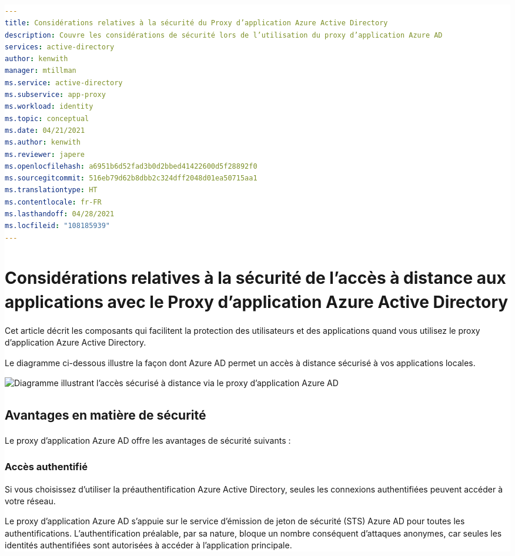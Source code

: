 ```yaml
---
title: Considérations relatives à la sécurité du Proxy d’application Azure Active Directory
description: Couvre les considérations de sécurité lors de l’utilisation du proxy d’application Azure AD
services: active-directory
author: kenwith
manager: mtillman
ms.service: active-directory
ms.subservice: app-proxy
ms.workload: identity
ms.topic: conceptual
ms.date: 04/21/2021
ms.author: kenwith
ms.reviewer: japere
ms.openlocfilehash: a6951b6d52fad3b0d2bbed41422600d5f28892f0
ms.sourcegitcommit: 516eb79d62b8dbb2c324dff2048d01ea50715aa1
ms.translationtype: HT
ms.contentlocale: fr-FR
ms.lasthandoff: 04/28/2021
ms.locfileid: "108185939"
---
```

# <a name="security-considerations-for-accessing-apps-remotely-with-azure-active-directory-application-proxy"></a>Considérations relatives à la sécurité de l’accès à distance aux applications avec le Proxy d’application Azure Active Directory

Cet article décrit les composants qui facilitent la protection des utilisateurs et des applications quand vous utilisez le proxy d’application Azure Active Directory.

Le diagramme ci-dessous illustre la façon dont Azure AD permet un accès à distance sécurisé à vos applications locales.

 ![Diagramme illustrant l’accès sécurisé à distance via le proxy d’application Azure AD](./media/application-proxy-security/secure-remote-access.png)

## <a name="security-benefits"></a>Avantages en matière de sécurité

Le proxy d’application Azure AD offre les avantages de sécurité suivants :

### <a name="authenticated-access"></a>Accès authentifié 

Si vous choisissez d’utiliser la préauthentification Azure Active Directory, seules les connexions authentifiées peuvent accéder à votre réseau.

Le proxy d’application Azure AD s’appuie sur le service d’émission de jeton de sécurité (STS) Azure AD pour toutes les authentifications.  L’authentification préalable, par sa nature, bloque un nombre conséquent d’attaques anonymes, car seules les identités authentifiées sont autorisées à accéder à l’application principale.

